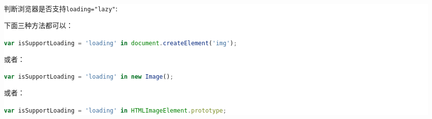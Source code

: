 判断浏览器是否支持`loading="lazy"`:

下面三种方法都可以：

```javascript
var isSupportLoading = 'loading' in document.createElement('img');
```

或者：

```javascript
var isSupportLoading = 'loading' in new Image();
```

或者：

```javascript
var isSupportLoading = 'loading' in HTMLImageElement.prototype;
```